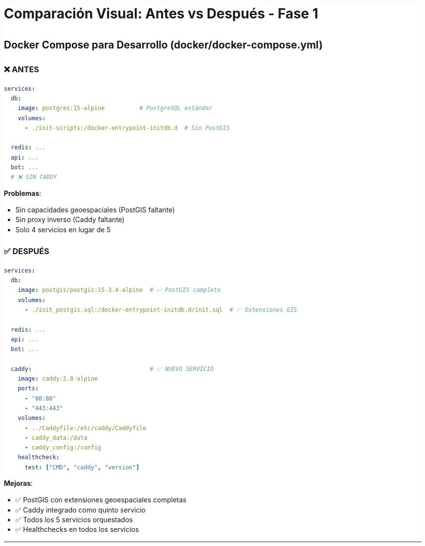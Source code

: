 # Comparación Visual: Antes vs Después - Fase 1

## Docker Compose para Desarrollo (docker/docker-compose.yml)

### ❌ ANTES
```yaml
services:
  db:
    image: postgres:15-alpine          # PostgreSQL estándar
    volumes:
      - ./init-scripts:/docker-entrypoint-initdb.d  # Sin PostGIS
    
  redis: ...
  api: ...
  bot: ...
  # ❌ SIN CADDY
```
**Problemas**:
- Sin capacidades geoespaciales (PostGIS faltante)
- Sin proxy inverso (Caddy faltante)
- Solo 4 servicios en lugar de 5

### ✅ DESPUÉS
```yaml
services:
  db:
    image: postgis/postgis:15-3.4-alpine  # ✅ PostGIS completo
    volumes:
      - ./init_postgis.sql:/docker-entrypoint-initdb.d/init.sql  # ✅ Extensiones GIS
    
  redis: ...
  api: ...
  bot: ...
  
  caddy:                                  # ✅ NUEVO SERVICIO
    image: caddy:2.8-alpine
    ports:
      - "80:80"
      - "443:443"
    volumes:
      - ../Caddyfile:/etc/caddy/Caddyfile
      - caddy_data:/data
      - caddy_config:/config
    healthcheck:
      test: ["CMD", "caddy", "version"]
```
**Mejoras**:
- ✅ PostGIS con extensiones geoespaciales completas
- ✅ Caddy integrado como quinto servicio
- ✅ Todos los 5 servicios orquestados
- ✅ Healthchecks en todos los servicios

---